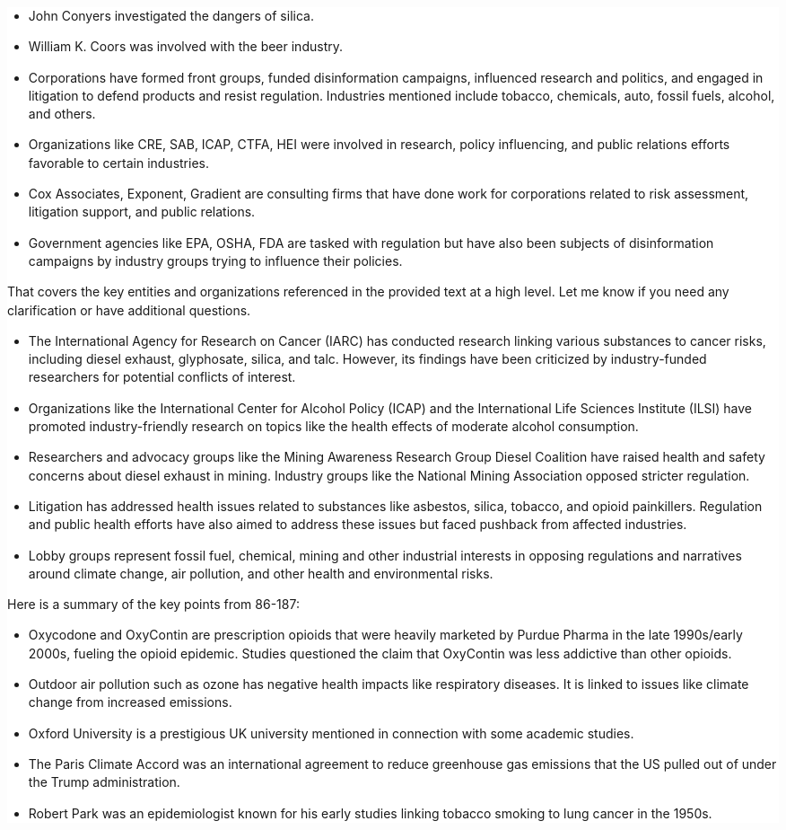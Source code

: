 - John Conyers investigated the dangers of silica. 

- William K. Coors was involved with the beer industry.

- Corporations have formed front groups, funded disinformation campaigns, influenced research and politics, and engaged in litigation to defend products and resist regulation. Industries mentioned include tobacco, chemicals, auto, fossil fuels, alcohol, and others.

- Organizations like CRE, SAB, ICAP, CTFA, HEI were involved in research, policy influencing, and public relations efforts favorable to certain industries.

- Cox Associates, Exponent, Gradient are consulting firms that have done work for corporations related to risk assessment, litigation support, and public relations. 

- Government agencies like EPA, OSHA, FDA are tasked with regulation but have also been subjects of disinformation campaigns by industry groups trying to influence their policies.

That covers the key entities and organizations referenced in the provided text at a high level. Let me know if you need any clarification or have additional questions.

 

- The International Agency for Research on Cancer (IARC) has conducted research linking various substances to cancer risks, including diesel exhaust, glyphosate, silica, and talc. However, its findings have been criticized by industry-funded researchers for potential conflicts of interest. 

- Organizations like the International Center for Alcohol Policy (ICAP) and the International Life Sciences Institute (ILSI) have promoted industry-friendly research on topics like the health effects of moderate alcohol consumption.

- Researchers and advocacy groups like the Mining Awareness Research Group Diesel Coalition have raised health and safety concerns about diesel exhaust in mining. Industry groups like the National Mining Association opposed stricter regulation.

- Litigation has addressed health issues related to substances like asbestos, silica, tobacco, and opioid painkillers. Regulation and public health efforts have also aimed to address these issues but faced pushback from affected industries.

- Lobby groups represent fossil fuel, chemical, mining and other industrial interests in opposing regulations and narratives around climate change, air pollution, and other health and environmental risks.

 Here is a summary of the key points from 86-187:

- Oxycodone and OxyContin are prescription opioids that were heavily marketed by Purdue Pharma in the late 1990s/early 2000s, fueling the opioid epidemic. Studies questioned the claim that OxyContin was less addictive than other opioids. 

- Outdoor air pollution such as ozone has negative health impacts like respiratory diseases. It is linked to issues like climate change from increased emissions. 

- Oxford University is a prestigious UK university mentioned in connection with some academic studies.

- The Paris Climate Accord was an international agreement to reduce greenhouse gas emissions that the US pulled out of under the Trump administration. 

- Robert Park was an epidemiologist known for his early studies linking tobacco smoking to lung cancer in the 1950s. 
